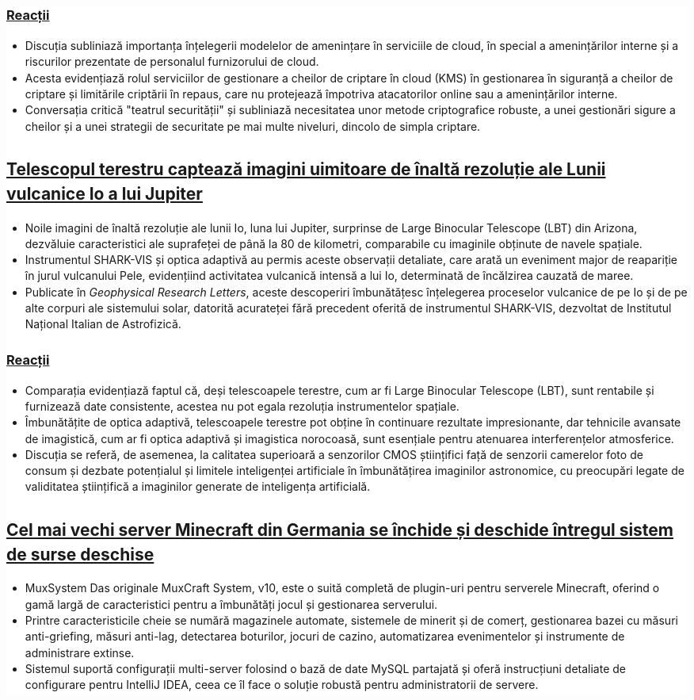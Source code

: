 ### [Reacții](https://news.ycombinator.com/item?id=40573211)

- Discuția subliniază importanța înțelegerii modelelor de amenințare în serviciile de cloud, în special a amenințărilor interne și a riscurilor prezentate de personalul furnizorului de cloud.
- Acesta evidențiază rolul serviciilor de gestionare a cheilor de criptare în cloud (KMS) în gestionarea în siguranță a cheilor de criptare și limitările criptării în repaus, care nu protejează împotriva atacatorilor online sau a amenințărilor interne.
- Conversația critică "teatrul securității" și subliniază necesitatea unor metode criptografice robuste, a unei gestionări sigure a cheilor și a unei strategii de securitate pe mai multe niveluri, dincolo de simpla criptare.

## [Telescopul terestru captează imagini uimitoare de înaltă rezoluție ale Lunii vulcanice Io a lui Jupiter](https://phys.org/news/2024-05-glimpses-volcanic-world-telescope-images.html)

- Noile imagini de înaltă rezoluție ale lunii Io, luna lui Jupiter, surprinse de Large Binocular Telescope (LBT) din Arizona, dezvăluie caracteristici ale suprafeței de până la 80 de kilometri, comparabile cu imaginile obținute de navele spațiale.
- Instrumentul SHARK-VIS și optica adaptivă au permis aceste observații detaliate, care arată un eveniment major de reapariție în jurul vulcanului Pele, evidențiind activitatea vulcanică intensă a lui Io, determinată de încălzirea cauzată de maree.
- Publicate în _Geophysical Research Letters_, aceste descoperiri îmbunătățesc înțelegerea proceselor vulcanice de pe Io și de pe alte corpuri ale sistemului solar, datorită acurateței fără precedent oferită de instrumentul SHARK-VIS, dezvoltat de Institutul Național Italian de Astrofizică.

### [Reacții](https://news.ycombinator.com/item?id=40569949)

- Comparația evidențiază faptul că, deși telescoapele terestre, cum ar fi Large Binocular Telescope (LBT), sunt rentabile și furnizează date consistente, acestea nu pot egala rezoluția instrumentelor spațiale.
- Îmbunătățite de optica adaptivă, telescoapele terestre pot obține în continuare rezultate impresionante, dar tehnicile avansate de imagistică, cum ar fi optica adaptivă și imagistica norocoasă, sunt esențiale pentru atenuarea interferențelor atmosferice.
- Discuția se referă, de asemenea, la calitatea superioară a senzorilor CMOS științifici față de senzorii camerelor foto de consum și dezbate potențialul și limitele inteligenței artificiale în îmbunătățirea imaginilor astronomice, cu preocupări legate de validitatea științifică a imaginilor generate de inteligența artificială.

## [Cel mai vechi server Minecraft din Germania se închide și deschide întregul sistem de surse deschise](https://github.com/muxcraftserver/MuxSystem)

- MuxSystem Das originale MuxCraft System, v10, este o suită completă de plugin-uri pentru serverele Minecraft, oferind o gamă largă de caracteristici pentru a îmbunătăți jocul și gestionarea serverului.
- Printre caracteristicile cheie se numără magazinele automate, sistemele de minerit și de comerț, gestionarea bazei cu măsuri anti-griefing, măsuri anti-lag, detectarea boturilor, jocuri de cazino, automatizarea evenimentelor și instrumente de administrare extinse.
- Sistemul suportă configurații multi-server folosind o bază de date MySQL partajată și oferă instrucțiuni detaliate de configurare pentru IntelliJ IDEA, ceea ce îl face o soluție robustă pentru administratorii de servere.

